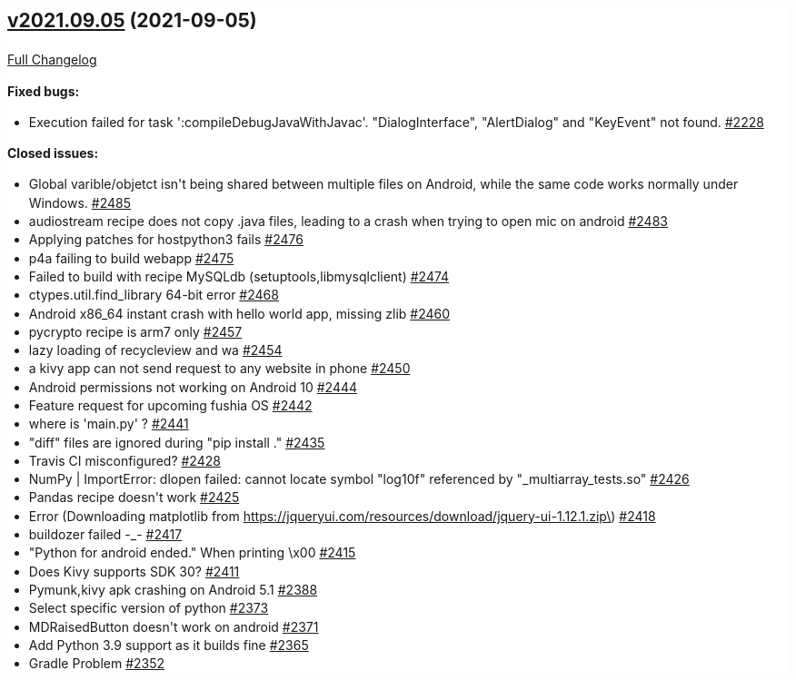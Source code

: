 ## [v2021.09.05](https://github.com/Hirayanagi-Kyoga/python-for-android.git/tree/v2021.09.05) (2021-09-05)

[Full Changelog](https://github.com/Hirayanagi-Kyoga/python-for-android.git/compare/v2020.06.02...v2021.09.05)

**Fixed bugs:**

- Execution failed for task ':compileDebugJavaWithJavac'. "DialogInterface", "AlertDialog" and "KeyEvent" not found. [\#2228](https://github.com/Hirayanagi-Kyoga/python-for-android.git/issues/2228)

**Closed issues:**

- Global varible/objetct isn't being shared between multiple files on Android, while the same code works normally under Windows. [\#2485](https://github.com/Hirayanagi-Kyoga/python-for-android.git/issues/2485)
- audiostream recipe does not copy .java files, leading to a crash when trying to open mic on android [\#2483](https://github.com/Hirayanagi-Kyoga/python-for-android.git/issues/2483)
- Applying patches for hostpython3 fails [\#2476](https://github.com/Hirayanagi-Kyoga/python-for-android.git/issues/2476)
- p4a failing to build webapp [\#2475](https://github.com/Hirayanagi-Kyoga/python-for-android.git/issues/2475)
- Failed to build with recipe MySQLdb \(setuptools,libmysqlclient\)  [\#2474](https://github.com/Hirayanagi-Kyoga/python-for-android.git/issues/2474)
- ctypes.util.find\_library 64-bit error [\#2468](https://github.com/Hirayanagi-Kyoga/python-for-android.git/issues/2468)
- Android x86\_64 instant crash with hello world app, missing zlib [\#2460](https://github.com/Hirayanagi-Kyoga/python-for-android.git/issues/2460)
- pycrypto recipe is arm7 only [\#2457](https://github.com/Hirayanagi-Kyoga/python-for-android.git/issues/2457)
- lazy loading of recycleview and wa [\#2454](https://github.com/Hirayanagi-Kyoga/python-for-android.git/issues/2454)
- a kivy app can not send request to any website in phone [\#2450](https://github.com/Hirayanagi-Kyoga/python-for-android.git/issues/2450)
- Android permissions not working on Android 10 [\#2444](https://github.com/Hirayanagi-Kyoga/python-for-android.git/issues/2444)
- Feature request for upcoming fushia OS [\#2442](https://github.com/Hirayanagi-Kyoga/python-for-android.git/issues/2442)
- where is 'main.py' ? [\#2441](https://github.com/Hirayanagi-Kyoga/python-for-android.git/issues/2441)
- "diff" files are ignored during "pip install ." [\#2435](https://github.com/Hirayanagi-Kyoga/python-for-android.git/issues/2435)
- Travis CI misconfigured? [\#2428](https://github.com/Hirayanagi-Kyoga/python-for-android.git/issues/2428)
- NumPy | ImportError: dlopen failed: cannot locate symbol "log10f" referenced by "\_multiarray\_tests.so" [\#2426](https://github.com/Hirayanagi-Kyoga/python-for-android.git/issues/2426)
- Pandas recipe doesn't work [\#2425](https://github.com/Hirayanagi-Kyoga/python-for-android.git/issues/2425)
- Error \(Downloading matplotlib from https://jqueryui.com/resources/download/jquery-ui-1.12.1.zip\) [\#2418](https://github.com/Hirayanagi-Kyoga/python-for-android.git/issues/2418)
- buildozer failed -\_- [\#2417](https://github.com/Hirayanagi-Kyoga/python-for-android.git/issues/2417)
- "Python for android ended." When printing \x00 [\#2415](https://github.com/Hirayanagi-Kyoga/python-for-android.git/issues/2415)
- Does Kivy supports SDK 30? [\#2411](https://github.com/Hirayanagi-Kyoga/python-for-android.git/issues/2411)
- Pymunk,kivy apk crashing on Android 5.1  [\#2388](https://github.com/Hirayanagi-Kyoga/python-for-android.git/issues/2388)
- Select specific version of python [\#2373](https://github.com/Hirayanagi-Kyoga/python-for-android.git/issues/2373)
- MDRaisedButton doesn't work on android [\#2371](https://github.com/Hirayanagi-Kyoga/python-for-android.git/issues/2371)
- Add Python 3.9 support as it builds fine [\#2365](https://github.com/Hirayanagi-Kyoga/python-for-android.git/issues/2365)
- Gradle Problem [\#2352](https://github.com/Hirayanagi-Kyoga/python-for-android.git/issues/2352)